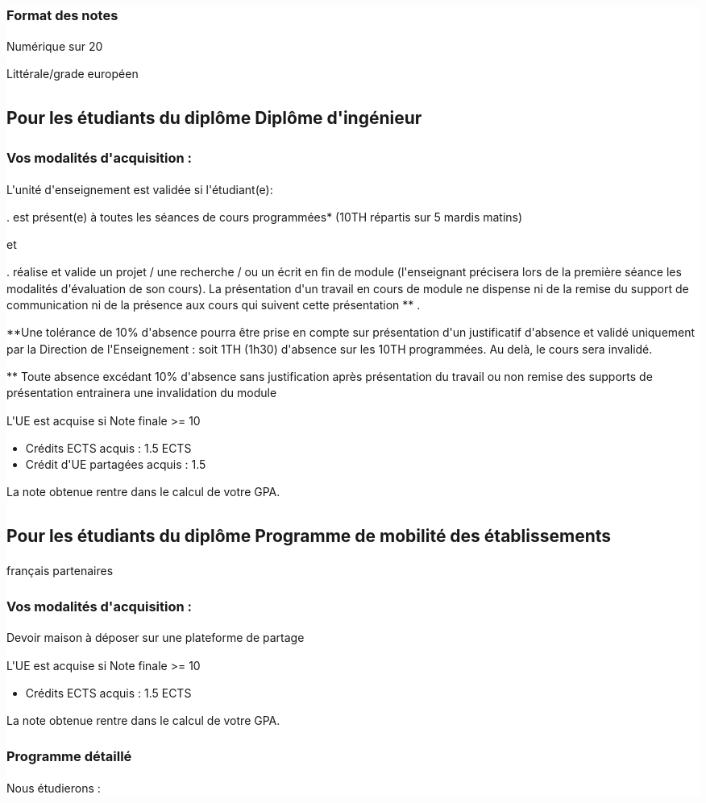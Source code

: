 ### Format des notes

Numérique sur 20

Littérale/grade européen

## Pour les étudiants du diplôme Diplôme d'ingénieur

### Vos modalités d'acquisition :

L'unité d'enseignement est validée si l'étudiant(e):

. est présent(e) à toutes les séances de cours programmées* (10TH répartis sur
5 mardis matins)

et

. réalise et valide un projet / une recherche / ou un écrit en fin de module
(l'enseignant précisera lors de la première séance les modalités d'évaluation
de son cours). La présentation d'un travail en cours de module ne dispense ni
de la remise du support de communication ni de la présence aux cours qui
suivent cette présentation ** .

**Une tolérance de 10% d'absence pourra être prise en compte sur présentation
d'un justificatif d'absence et validé uniquement par la Direction de
l'Enseignement : soit 1TH (1h30) d'absence sur les 10TH programmées. Au delà,
le cours sera invalidé.

** Toute absence excédant 10% d'absence sans justification après présentation
du travail ou non remise des supports de présentation entrainera une
invalidation du module

L'UE est acquise si Note finale >= 10

  * Crédits ECTS acquis : 1.5 ECTS
  * Crédit d'UE partagées acquis : 1.5

La note obtenue rentre dans le calcul de votre GPA.

## Pour les étudiants du diplôme Programme de mobilité des établissements
français partenaires

### Vos modalités d'acquisition :

Devoir maison à déposer sur une plateforme de partage

L'UE est acquise si Note finale >= 10

  * Crédits ECTS acquis : 1.5 ECTS

La note obtenue rentre dans le calcul de votre GPA.

### Programme détaillé

Nous étudierons :
